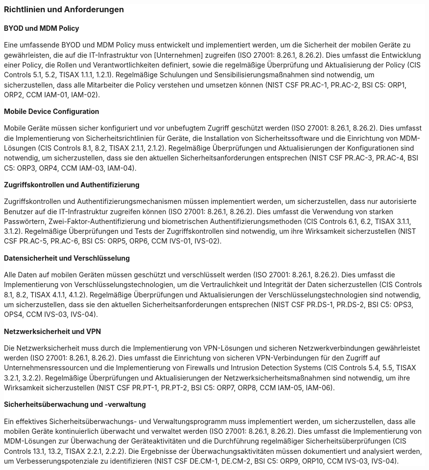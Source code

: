 
### Richtlinien und Anforderungen

**BYOD und MDM Policy**

Eine umfassende BYOD und MDM Policy muss entwickelt und implementiert werden, um die Sicherheit der mobilen Geräte zu gewährleisten, die auf die IT-Infrastruktur von [Unternehmen] zugreifen (ISO 27001: 8.26.1, 8.26.2). Dies umfasst die Entwicklung einer Policy, die Rollen und Verantwortlichkeiten definiert, sowie die regelmäßige Überprüfung und Aktualisierung der Policy (CIS Controls 5.1, 5.2, TISAX 1.1.1, 1.2.1). Regelmäßige Schulungen und Sensibilisierungsmaßnahmen sind notwendig, um sicherzustellen, dass alle Mitarbeiter die Policy verstehen und umsetzen können (NIST CSF PR.AC-1, PR.AC-2, BSI C5: ORP1, ORP2, CCM IAM-01, IAM-02).

**Mobile Device Configuration**

Mobile Geräte müssen sicher konfiguriert und vor unbefugtem Zugriff geschützt werden (ISO 27001: 8.26.1, 8.26.2). Dies umfasst die Implementierung von Sicherheitsrichtlinien für Geräte, die Installation von Sicherheitssoftware und die Einrichtung von MDM-Lösungen (CIS Controls 8.1, 8.2, TISAX 2.1.1, 2.1.2). Regelmäßige Überprüfungen und Aktualisierungen der Konfigurationen sind notwendig, um sicherzustellen, dass sie den aktuellen Sicherheitsanforderungen entsprechen (NIST CSF PR.AC-3, PR.AC-4, BSI C5: ORP3, ORP4, CCM IAM-03, IAM-04).

**Zugriffskontrollen und Authentifizierung**

Zugriffskontrollen und Authentifizierungsmechanismen müssen implementiert werden, um sicherzustellen, dass nur autorisierte Benutzer auf die IT-Infrastruktur zugreifen können (ISO 27001: 8.26.1, 8.26.2). Dies umfasst die Verwendung von starken Passwörtern, Zwei-Faktor-Authentifizierung und biometrischen Authentifizierungsmethoden (CIS Controls 6.1, 6.2, TISAX 3.1.1, 3.1.2). Regelmäßige Überprüfungen und Tests der Zugriffskontrollen sind notwendig, um ihre Wirksamkeit sicherzustellen (NIST CSF PR.AC-5, PR.AC-6, BSI C5: ORP5, ORP6, CCM IVS-01, IVS-02).

**Datensicherheit und Verschlüsselung**

Alle Daten auf mobilen Geräten müssen geschützt und verschlüsselt werden (ISO 27001: 8.26.1, 8.26.2). Dies umfasst die Implementierung von Verschlüsselungstechnologien, um die Vertraulichkeit und Integrität der Daten sicherzustellen (CIS Controls 8.1, 8.2, TISAX 4.1.1, 4.1.2). Regelmäßige Überprüfungen und Aktualisierungen der Verschlüsselungstechnologien sind notwendig, um sicherzustellen, dass sie den aktuellen Sicherheitsanforderungen entsprechen (NIST CSF PR.DS-1, PR.DS-2, BSI C5: OPS3, OPS4, CCM IVS-03, IVS-04).

**Netzwerksicherheit und VPN**

Die Netzwerksicherheit muss durch die Implementierung von VPN-Lösungen und sicheren Netzwerkverbindungen gewährleistet werden (ISO 27001: 8.26.1, 8.26.2). Dies umfasst die Einrichtung von sicheren VPN-Verbindungen für den Zugriff auf Unternehmensressourcen und die Implementierung von Firewalls und Intrusion Detection Systems (CIS Controls 5.4, 5.5, TISAX 3.2.1, 3.2.2). Regelmäßige Überprüfungen und Aktualisierungen der Netzwerksicherheitsmaßnahmen sind notwendig, um ihre Wirksamkeit sicherzustellen (NIST CSF PR.PT-1, PR.PT-2, BSI C5: ORP7, ORP8, CCM IAM-05, IAM-06).

**Sicherheitsüberwachung und -verwaltung**

Ein effektives Sicherheitsüberwachungs- und Verwaltungsprogramm muss implementiert werden, um sicherzustellen, dass alle mobilen Geräte kontinuierlich überwacht und verwaltet werden (ISO 27001: 8.26.1, 8.26.2). Dies umfasst die Implementierung von MDM-Lösungen zur Überwachung der Geräteaktivitäten und die Durchführung regelmäßiger Sicherheitsüberprüfungen (CIS Controls 13.1, 13.2, TISAX 2.2.1, 2.2.2). Die Ergebnisse der Überwachungsaktivitäten müssen dokumentiert und analysiert werden, um Verbesserungspotenziale zu identifizieren (NIST CSF DE.CM-1, DE.CM-2, BSI C5: ORP9, ORP10, CCM IVS-03, IVS-04).
